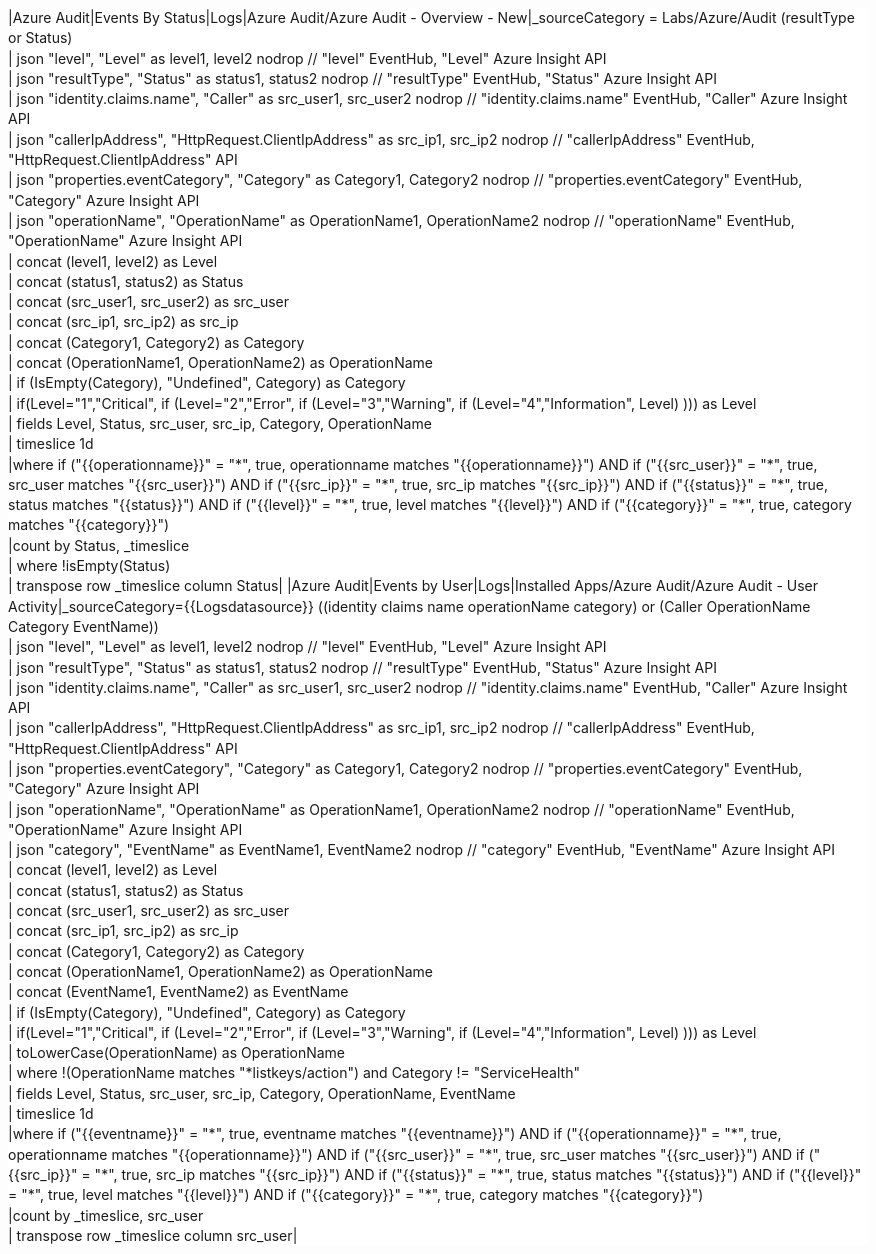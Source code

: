 |Azure Audit|Events By Status|Logs|Azure Audit/Azure Audit - Overview - New|\_sourceCategory = Labs/Azure/Audit (resultType or Status)<br />\| json "level", "Level" as level1, level2 nodrop // "level" EventHub, "Level"  Azure Insight API<br />\| json "resultType", "Status" as status1, status2 nodrop // "resultType" EventHub, "Status" Azure Insight API<br />\| json "identity.claims.name", "Caller" as src\_user1, src\_user2 nodrop // "identity.claims.name" EventHub, "Caller" Azure Insight API<br />\| json "callerIpAddress", "HttpRequest.ClientIpAddress" as src\_ip1, src\_ip2 nodrop // "callerIpAddress" EventHub, "HttpRequest.ClientIpAddress" API<br />\| json "properties.eventCategory", "Category"  as Category1, Category2 nodrop // "properties.eventCategory" EventHub, "Category" Azure Insight API<br />\| json "operationName", "OperationName" as OperationName1, OperationName2 nodrop // "operationName" EventHub, "OperationName" Azure Insight API <br />\| concat (level1, level2) as Level<br />\| concat (status1, status2) as Status<br />\| concat (src\_user1, src\_user2) as src\_user<br />\| concat (src\_ip1, src\_ip2) as src\_ip<br />\| concat (Category1, Category2) as Category<br />\| concat (OperationName1, OperationName2) as OperationName<br />\| if (IsEmpty(Category), "Undefined", Category) as Category<br />\| if(Level="1","Critical", if (Level="2","Error", if (Level="3","Warning", if (Level="4","Information", Level) ))) as Level<br />\| fields Level, Status, src\_user, src\_ip, Category, OperationName<br />\| timeslice 1d<br />\|where if ("{{operationname}}" = "\*", true, operationname matches "{{operationname}}") AND if ("{{src\_user}}" = "\*", true, src\_user matches "{{src\_user}}") AND if ("{{src\_ip}}" = "\*", true, src\_ip matches "{{src\_ip}}") AND if ("{{status}}" = "\*", true, status matches "{{status}}") AND if ("{{level}}" = "\*", true, level matches "{{level}}") AND if ("{{category}}" = "\*", true, category matches "{{category}}")<br />\|count by Status, \_timeslice<br />\| where !isEmpty(Status)<br />\| transpose row \_timeslice column Status|
|Azure Audit|Events by User|Logs|Installed Apps/Azure Audit/Azure Audit - User Activity|\_sourceCategory={{Logsdatasource}}  ((identity claims name operationName category) or (Caller OperationName Category EventName))<br />\| json "level", "Level" as level1, level2 nodrop // "level" EventHub, "Level"  Azure Insight API<br />\| json "resultType", "Status" as status1, status2 nodrop // "resultType" EventHub, "Status" Azure Insight API<br />\| json "identity.claims.name", "Caller" as src\_user1, src\_user2 nodrop // "identity.claims.name" EventHub, "Caller" Azure Insight API<br />\| json "callerIpAddress", "HttpRequest.ClientIpAddress" as src\_ip1, src\_ip2 nodrop // "callerIpAddress" EventHub, "HttpRequest.ClientIpAddress" API<br />\| json "properties.eventCategory", "Category"  as Category1, Category2 nodrop // "properties.eventCategory" EventHub, "Category" Azure Insight API<br />\| json "operationName", "OperationName" as OperationName1, OperationName2 nodrop // "operationName" EventHub, "OperationName" Azure Insight API <br />\| json "category", "EventName" as EventName1, EventName2 nodrop // "category" EventHub, "EventName" Azure Insight API <br />\| concat (level1, level2) as Level<br />\| concat (status1, status2) as Status<br />\| concat (src\_user1, src\_user2) as src\_user<br />\| concat (src\_ip1, src\_ip2) as src\_ip<br />\| concat (Category1, Category2) as Category<br />\| concat (OperationName1, OperationName2) as OperationName<br />\| concat (EventName1, EventName2) as EventName<br />\| if (IsEmpty(Category), "Undefined", Category) as Category<br />\| if(Level="1","Critical", if (Level="2","Error", if (Level="3","Warning", if (Level="4","Information", Level) ))) as Level<br />\| toLowerCase(OperationName) as OperationName<br />\| where !(OperationName matches "\*listkeys/action") and Category != "ServiceHealth"<br />\| fields Level, Status, src\_user, src\_ip, Category, OperationName, EventName<br />\| timeslice 1d<br />\|where if ("{{eventname}}" = "\*", true, eventname matches "{{eventname}}") AND if ("{{operationname}}" = "\*", true, operationname matches "{{operationname}}") AND if ("{{src\_user}}" = "\*", true, src\_user matches "{{src\_user}}") AND if ("{{src\_ip}}" = "\*", true, src\_ip matches "{{src\_ip}}") AND if ("{{status}}" = "\*", true, status matches "{{status}}") AND if ("{{level}}" = "\*", true, level matches "{{level}}") AND if ("{{category}}" = "\*", true, category matches "{{category}}")<br />\|count by \_timeslice, src\_user<br />\| transpose row \_timeslice column src\_user|